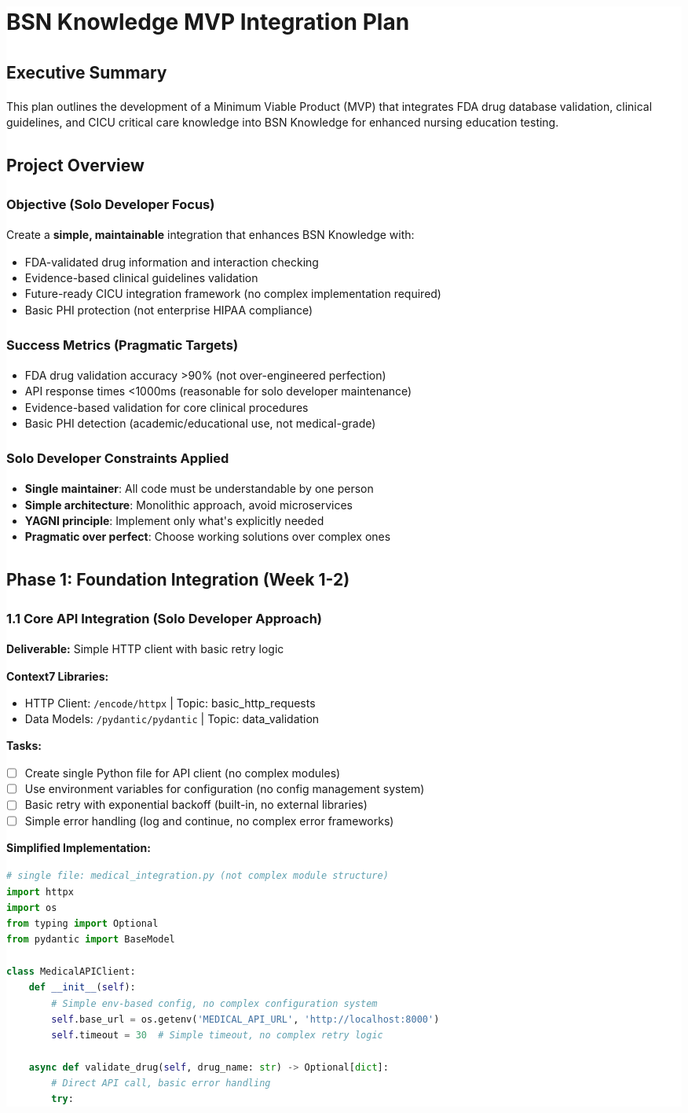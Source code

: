 # BSN Knowledge MVP Integration Plan

## Executive Summary

This plan outlines the development of a Minimum Viable Product (MVP) that integrates FDA drug database validation, clinical guidelines, and CICU critical care knowledge into BSN Knowledge for enhanced nursing education testing.

## Project Overview

### Objective (Solo Developer Focus)
Create a **simple, maintainable** integration that enhances BSN Knowledge with:
- FDA-validated drug information and interaction checking
- Evidence-based clinical guidelines validation
- Future-ready CICU integration framework (no complex implementation required)
- Basic PHI protection (not enterprise HIPAA compliance)

### Success Metrics (Pragmatic Targets)
- FDA drug validation accuracy >90% (not over-engineered perfection)
- API response times <1000ms (reasonable for solo developer maintenance)
- Evidence-based validation for core clinical procedures
- Basic PHI detection (academic/educational use, not medical-grade)

### Solo Developer Constraints Applied
- **Single maintainer**: All code must be understandable by one person
- **Simple architecture**: Monolithic approach, avoid microservices
- **YAGNI principle**: Implement only what's explicitly needed
- **Pragmatic over perfect**: Choose working solutions over complex ones

## Phase 1: Foundation Integration (Week 1-2)

### 1.1 Core API Integration (Solo Developer Approach)
**Deliverable:** Simple HTTP client with basic retry logic

**Context7 Libraries:**
- HTTP Client: `/encode/httpx` | Topic: basic_http_requests
- Data Models: `/pydantic/pydantic` | Topic: data_validation

**Tasks:**
- [ ] Create single Python file for API client (no complex modules)
- [ ] Use environment variables for configuration (no config management system)
- [ ] Basic retry with exponential backoff (built-in, no external libraries)
- [ ] Simple error handling (log and continue, no complex error frameworks)

**Simplified Implementation:**
```python
# single file: medical_integration.py (not complex module structure)
import httpx
import os
from typing import Optional
from pydantic import BaseModel

class MedicalAPIClient:
    def __init__(self):
        # Simple env-based config, no complex configuration system
        self.base_url = os.getenv('MEDICAL_API_URL', 'http://localhost:8000')
        self.timeout = 30  # Simple timeout, no complex retry logic

    async def validate_drug(self, drug_name: str) -> Optional[dict]:
        # Direct API call, basic error handling
        try:
```